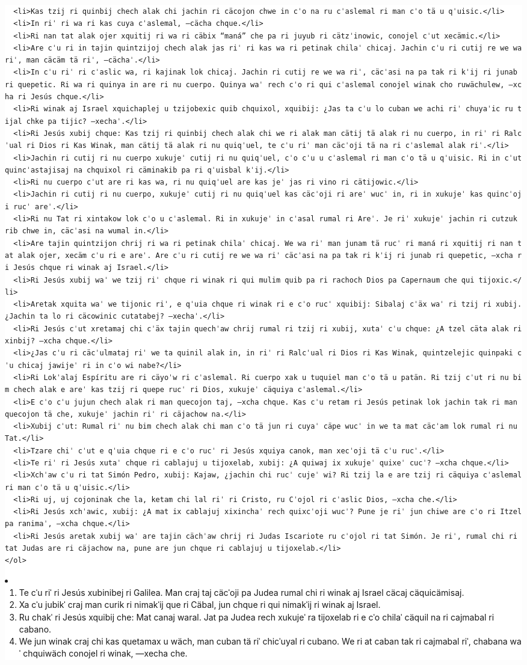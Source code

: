       <li>Kas tzij ri quinbij chech alak chi jachin ri cäcojon chwe in cˈo na ru cˈaslemal ri man cˈo tä u qˈuisic.</li>
      <li>In riˈ ri wa ri kas cuya cˈaslemal, ―cächa chque.</li>
      <li>Ri nan tat alak ojer xquitij ri wa ri cäbix “maná” che pa ri juyub ri cätzˈinowic, conojel cˈut xecämic.</li>
      <li>Are cˈu ri in tajin quintzijoj chech alak jas riˈ ri kas wa ri petinak chilaˈ chicaj. Jachin cˈu ri cutij re we wa riˈ, man cäcäm tä riˈ, ―cächaˈ.</li>
      <li>In cˈu riˈ ri cˈaslic wa, ri kajinak lok chicaj. Jachin ri cutij re we wa riˈ, cäcˈasi na pa tak ri kˈij ri junab ri quepetic. Ri wa ri quinya in are ri nu cuerpo. Quinya waˈ rech cˈo ri qui cˈaslemal conojel winak cho ruwächulew, ―xcha ri Jesús chque.</li>
      <li>Ri winak aj Israel xquichaplej u tzijobexic quib chquixol, xquibij: ¿Jas ta cˈu lo cuban we achi riˈ chuyaˈic ru tijal chke pa tijic? ―xechaˈ.</li>
      <li>Ri Jesús xubij chque: Kas tzij ri quinbij chech alak chi we ri alak man cätij tä alak ri nu cuerpo, in riˈ ri Ralcˈual ri Dios ri Kas Winak, man cätij tä alak ri nu quiqˈuel, te cˈu riˈ man cäcˈoji tä na ri cˈaslemal alak riˈ.</li>
      <li>Jachin ri cutij ri nu cuerpo xukujeˈ cutij ri nu quiqˈuel, cˈo cˈu u cˈaslemal ri man cˈo tä u qˈuisic. Ri in cˈut quincˈastajisaj na chquixol ri cäminakib pa ri qˈuisbal kˈij.</li>
      <li>Ri nu cuerpo cˈut are ri kas wa, ri nu quiqˈuel are kas jeˈ jas ri vino ri cätijowic.</li>
      <li>Jachin ri cutij ri nu cuerpo, xukujeˈ cutij ri nu quiqˈuel kas cäcˈoji ri areˈ wucˈ in, ri in xukujeˈ kas quincˈoji rucˈ areˈ.</li>
      <li>Ri nu Tat ri xintakow lok cˈo u cˈaslemal. Ri in xukujeˈ in cˈasal rumal ri Areˈ. Je riˈ xukujeˈ jachin ri cutzuk rib chwe in, cäcˈasi na wumal in.</li>
      <li>Are tajin quintzijon chrij ri wa ri petinak chilaˈ chicaj. We wa riˈ man junam tä rucˈ ri maná ri xquitij ri nan tat alak ojer, xecäm cˈu ri e areˈ. Are cˈu ri cutij re we wa riˈ cäcˈasi na pa tak ri kˈij ri junab ri quepetic, ―xcha ri Jesús chque ri winak aj Israel.</li>
      <li>Ri Jesús xubij waˈ we tzij riˈ chque ri winak ri qui mulim quib pa ri rachoch Dios pa Capernaum che qui tijoxic.</li>
      <li>Aretak xquita waˈ we tijonic riˈ, e qˈuia chque ri winak ri e cˈo rucˈ xquibij: Sibalaj cˈäx waˈ ri tzij ri xubij. ¿Jachin ta lo ri cäcowinic cutatabej? ―xechaˈ.</li>
      <li>Ri Jesús cˈut xretamaj chi cˈäx tajin quechˈaw chrij rumal ri tzij ri xubij, xutaˈ cˈu chque: ¿A tzel cäta alak ri xinbij? ―xcha chque.</li>
      <li>¿Jas cˈu ri cäcˈulmataj riˈ we ta quinil alak in, in riˈ ri Ralcˈual ri Dios ri Kas Winak, quintzelejic quinpaki cˈu chicaj jawijeˈ ri in cˈo wi nabe?</li>
      <li>Ri Lokˈalaj Espíritu are ri cäyoˈw ri cˈaslemal. Ri cuerpo xak u tuquiel man cˈo tä u patän. Ri tzij cˈut ri nu bim chech alak e areˈ kas tzij ri quepe rucˈ ri Dios, xukujeˈ cäquiya cˈaslemal.</li>
      <li>E cˈo cˈu jujun chech alak ri man quecojon taj, ―xcha chque. Kas cˈu retam ri Jesús petinak lok jachin tak ri man quecojon tä che, xukujeˈ jachin riˈ ri cäjachow na.</li>
      <li>Xubij cˈut: Rumal riˈ nu bim chech alak chi man cˈo tä jun ri cuyaˈ cäpe wucˈ in we ta mat cäcˈam lok rumal ri nu Tat.</li>
      <li>Tzare chiˈ cˈut e qˈuia chque ri e cˈo rucˈ ri Jesús xquiya canok, man xecˈoji tä cˈu rucˈ.</li>
      <li>Te riˈ ri Jesús xutaˈ chque ri cablajuj u tijoxelab, xubij: ¿A quiwaj ix xukujeˈ quixeˈ cucˈ? ―xcha chque.</li>
      <li>Xchˈaw cˈu ri tat Simón Pedro, xubij: Kajaw, ¿jachin chi rucˈ cujeˈ wi? Ri tzij la e are tzij ri cäquiya cˈaslemal ri man cˈo tä u qˈuisic.</li>
      <li>Ri uj, uj cojoninak che la, ketam chi lal riˈ ri Cristo, ru Cˈojol ri cˈaslic Dios, ―xcha che.</li>
      <li>Ri Jesús xchˈawic, xubij: ¿A mat ix cablajuj xixinchaˈ rech quixcˈoji wucˈ? Pune je riˈ jun chiwe are cˈo ri Itzel pa ranimaˈ, ―xcha chque.</li>
      <li>Ri Jesús aretak xubij waˈ are tajin cächˈaw chrij ri Judas Iscariote ru cˈojol ri tat Simón. Je riˈ, rumal chi ri tat Judas are ri cäjachow na, pune are jun chque ri cablajuj u tijoxelab.</li>
    </ol>
  </li>
  <li>
    <ol>
      <li>Te cˈu riˈ ri Jesús xubinibej ri Galilea. Man craj taj cäcˈoji pa Judea rumal chi ri winak aj Israel cäcaj cäquicämisaj.</li>
      <li>Xa cˈu jubikˈ craj man curik ri nimakˈij que ri Cäbal, jun chque ri qui nimakˈij ri winak aj Israel.</li>
      <li>Ru chakˈ ri Jesús xquibij che: Mat canaj waral. Jat pa Judea rech xukujeˈ ra tijoxelab ri e cˈo chilaˈ cäquil na ri cajmabal ri cabano.</li>
      <li>We jun winak craj chi kas quetamax u wäch, man cuban tä riˈ chicˈuyal ri cubano. We ri at caban tak ri cajmabal riˈ, chabana waˈ chquiwäch conojel ri winak, ―xecha che.</li>